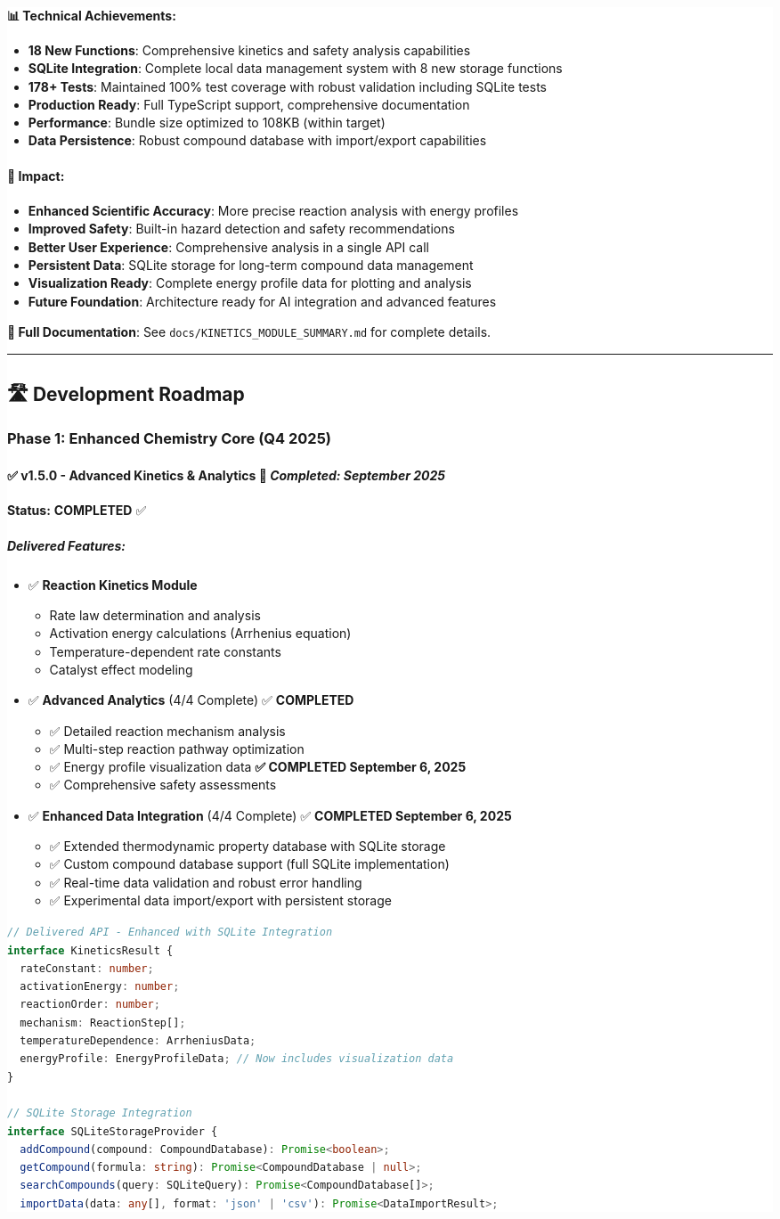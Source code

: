#### **📊 Technical Achievements:**
- **18 New Functions**: Comprehensive kinetics and safety analysis capabilities
- **SQLite Integration**: Complete local data management system with 8 new storage functions
- **178+ Tests**: Maintained 100% test coverage with robust validation including SQLite tests
- **Production Ready**: Full TypeScript support, comprehensive documentation
- **Performance**: Bundle size optimized to 108KB (within target)
- **Data Persistence**: Robust compound database with import/export capabilities

#### **🚀 Impact:**
- **Enhanced Scientific Accuracy**: More precise reaction analysis with energy profiles
- **Improved Safety**: Built-in hazard detection and safety recommendations
- **Better User Experience**: Comprehensive analysis in a single API call
- **Persistent Data**: SQLite storage for long-term compound data management
- **Visualization Ready**: Complete energy profile data for plotting and analysis
- **Future Foundation**: Architecture ready for AI integration and advanced features

**📖 Full Documentation**: See `docs/KINETICS_MODULE_SUMMARY.md` for complete details.

---

## 🛣️ **Development Roadmap**

### **Phase 1: Enhanced Chemistry Core (Q4 2025)**

#### **✅ v1.5.0 - Advanced Kinetics & Analytics** 🎯 *Completed: September 2025*

**Status:** **COMPLETED** ✅

##### **Delivered Features:**
- ✅ **Reaction Kinetics Module**
  - Rate law determination and analysis
  - Activation energy calculations (Arrhenius equation)
  - Temperature-dependent rate constants
  - Catalyst effect modeling

- ✅ **Advanced Analytics** (4/4 Complete) ✅ **COMPLETED**
  - ✅ Detailed reaction mechanism analysis
  - ✅ Multi-step reaction pathway optimization
  - ✅ Energy profile visualization data **✅ COMPLETED September 6, 2025**
  - ✅ Comprehensive safety assessments

- ✅ **Enhanced Data Integration** (4/4 Complete) ✅ **COMPLETED September 6, 2025**
  - ✅ Extended thermodynamic property database with SQLite storage
  - ✅ Custom compound database support (full SQLite implementation)
  - ✅ Real-time data validation and robust error handling
  - ✅ Experimental data import/export with persistent storage

```typescript
// Delivered API - Enhanced with SQLite Integration
interface KineticsResult {
  rateConstant: number;
  activationEnergy: number;
  reactionOrder: number;
  mechanism: ReactionStep[];
  temperatureDependence: ArrheniusData;
  energyProfile: EnergyProfileData; // Now includes visualization data
}

// SQLite Storage Integration
interface SQLiteStorageProvider {
  addCompound(compound: CompoundDatabase): Promise<boolean>;
  getCompound(formula: string): Promise<CompoundDatabase | null>;
  searchCompounds(query: SQLiteQuery): Promise<CompoundDatabase[]>;
  importData(data: any[], format: 'json' | 'csv'): Promise<DataImportResult>;
```